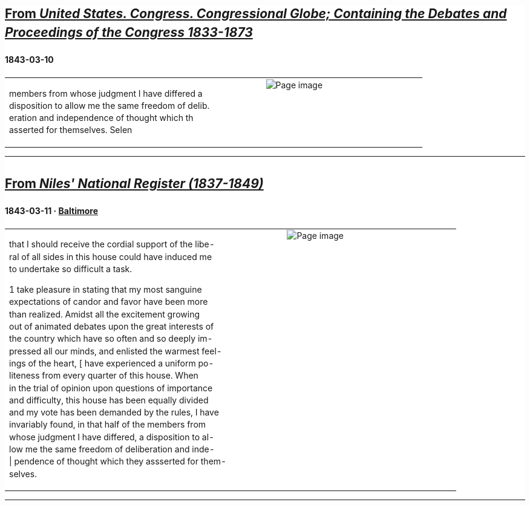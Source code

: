 ## [From _United States. Congress. Congressional Globe; Containing the Debates and Proceedings of the Congress 1833-1873_](https://archive.org/details/sim_united-states-congress-congressional-globe_1843-03-10_12_25/page/n15/mode/1up?view=theater)

#### 1843-03-10

<table style="width: 100%;"><tr><td style="width: 50%">

  
members from whose judgment I have differed a  
disposition to allow me the same freedom of delib.  
eration and independence of thought which th  
asserted for themselves. Selen
</td><td style="width: 50%; max-height: 75%; margin: auto; display: block;">
<img alt="Page image" src="https://iiif.archive.org/image/iiif/2/sim_united-states-congress-congressional-globe_1843-03-10_12_25%2Fsim_united-states-congress-congressional-globe_1843-03-10_12_25_jp2.zip%2Fsim_united-states-congress-congressional-globe_1843-03-10_12_25_jp2%2Fsim_united-states-congress-congressional-globe_1843-03-10_12_25_0015.jp2/pct:69.6953781512605,33.05895865237366,30.304621848739497,3.503062787136294/600,/0/default.jpg"/>
</td>
</tr></table>

---

## [From _Niles' National Register (1837-1849)_](https://archive.org/details/sim_niles-national-register_1843-03-11_64_1641/page/n14/mode/1up?view=theater)

#### 1843-03-11 &middot; [Baltimore](http://dbpedia.org/resource/Baltimore)

<table style="width: 100%;"><tr><td style="width: 50%">

  
that I should receive the cordial support of the libe-  
ral of all sides in this house could have induced me  
to undertake so difficult a task.  
  
1 take pleasure in stating that my most sanguine  
expectations of candor and favor have been more  
than realized. Amidst all the excitement growing  
out of animated debates upon the great interests of  
the country which have so often and so deeply im-  
pressed all our minds, and enlisted the warmest feel-  
ings of the heart, [ have experienced a uniform po-  
liteness from every quarter of this house. When  
in the trial of opinion upon questions of importance  
and difficulty, this house has been equally divided  
and my vote has been demanded by the rules, I have  
invariably found, in that half of the members from  
whose judgment I have differed, a disposition to al-  
low me the same freedom of deliberation and inde-  
| pendence of thought which they assserted for them-  
selves.
</td><td style="width: 50%; max-height: 75%; margin: auto; display: block;">
<img alt="Page image" src="https://iiif.archive.org/image/iiif/2/sim_niles-national-register_1843-03-11_64_1641%2Fsim_niles-national-register_1843-03-11_64_1641_jp2.zip%2Fsim_niles-national-register_1843-03-11_64_1641_jp2%2Fsim_niles-national-register_1843-03-11_64_1641_0014.jp2/pct:61.14637789395071,28.957423580786028,26.62434652725915,15.679585152838428/600,/0/default.jpg"/>
</td>
</tr></table>

---